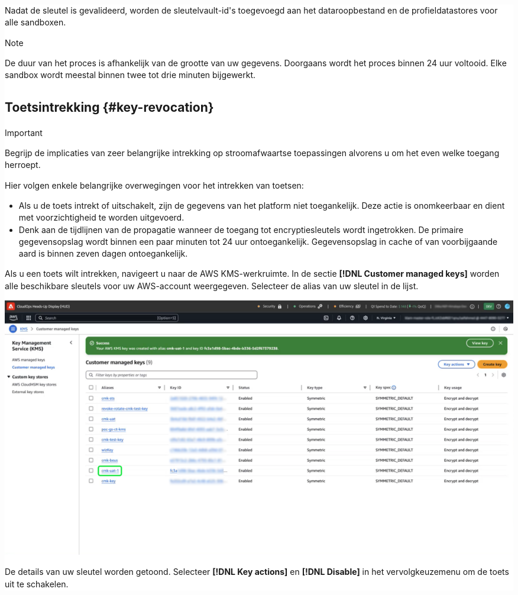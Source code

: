 Nadat de sleutel is gevalideerd, worden de sleutelvault-id&#39;s toegevoegd aan het dataroopbestand en de profieldatastores voor alle sandboxen.

>[!NOTE]
>
>De duur van het proces is afhankelijk van de grootte van uw gegevens. Doorgaans wordt het proces binnen 24 uur voltooid. Elke sandbox wordt meestal binnen twee tot drie minuten bijgewerkt.

## Toetsintrekking {#key-revocation}

>[!IMPORTANT]
>
>Begrijp de implicaties van zeer belangrijke intrekking op stroomafwaartse toepassingen alvorens u om het even welke toegang herroept.

Hier volgen enkele belangrijke overwegingen voor het intrekken van toetsen:

- Als u de toets intrekt of uitschakelt, zijn de gegevens van het platform niet toegankelijk. Deze actie is onomkeerbaar en dient met voorzichtigheid te worden uitgevoerd.
- Denk aan de tijdlijnen van de propagatie wanneer de toegang tot encryptiesleutels wordt ingetrokken. De primaire gegevensopslag wordt binnen een paar minuten tot 24 uur ontoegankelijk. Gegevensopslag in cache of van voorbijgaande aard is binnen zeven dagen ontoegankelijk.

Als u een toets wilt intrekken, navigeert u naar de AWS KMS-werkruimte. In de sectie **[!DNL Customer managed keys]** worden alle beschikbare sleutels voor uw AWS-account weergegeven. Selecteer de alias van uw sleutel in de lijst.

![ de Klant van AWS KMS Beheerde de werkruimte van Sleutels met de nieuwe belangrijke alias benadrukt.](../../images/governance-privacy-security/key-management-service/customer-managed-keys-on-aws.png)

De details van uw sleutel worden getoond. Selecteer **[!DNL Key actions]** en **[!DNL Disable]** in het vervolgkeuzemenu om de toets uit te schakelen.
